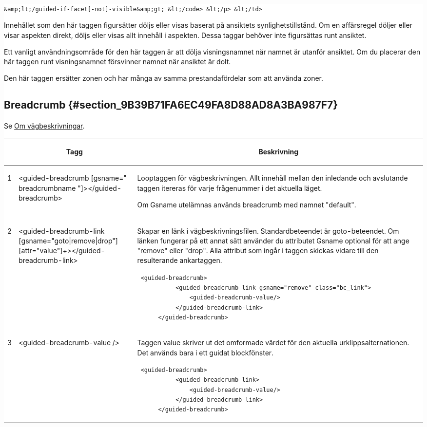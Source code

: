     &amp;lt;/guided-if-facet[-not]-visible&amp;gt; &lt;/code> &lt;/p> &lt;/td>
<td colname="col2"> <p>Innehållet som den här taggen figursätter döljs eller visas baserat på ansiktets synlighetstillstånd. Om en affärsregel döljer eller visar aspekten direkt, döljs eller visas allt innehåll i aspekten. Dessa taggar behöver inte figursättas runt ansiktet. </p> <p> Ett vanligt användningsområde för den här taggen är att dölja visningsnamnet när namnet är utanför ansiktet. Om du placerar den här taggen runt visningsnamnet försvinner namnet när ansiktet är dolt. </p> <p>Den här taggen ersätter zonen och har många av samma prestandafördelar som att använda zoner. </p> </td> 
  </tr> 
 </tbody> 
</table>

## Breadcrumb {#section_9B39B71FA6EC49FA8D88AD8A3BA987F7}

Se [Om vägbeskrivningar](../c-about-design-menu/c-about-breadcrumbs.md#concept_FB8A943C594A4A1593B118141DA61F03).

<table> 
 <thead> 
  <tr> 
   <th colname="col01" class="entry"> </th> 
   <th colname="col1" class="entry"> <p>Tagg </p> </th> 
   <th colname="col2" class="entry"> <p>Beskrivning </p> </th> 
  </tr> 
 </thead>
 <tbody> 
  <tr> 
   <td colname="col01"> <p>1 </p> </td> 
   <td colname="col1"> <p> <span class="codeph"> &lt;guided-breadcrumb [gsname=" <span class="varname"> breadcrumbname </span>"]&gt;&lt;/guided-breadcrumb&gt; </span> </p> </td> 
   <td colname="col2"> <p>Looptaggen för vägbeskrivningen. Allt innehåll mellan den inledande och avslutande taggen itereras för varje frågenummer i det aktuella läget. </p> <p>Om <span class="codeph"> Gsname <span class="varname"> utelämnas </span> </span> används breadcrumb med namnet "default". </p> </td> 
  </tr> 
  <tr> 
   <td colname="col01"> <p>2 </p> </td> 
   <td colname="col1"> <p> 
     <!--Matched search-eng version, 2/1/2013--> <span class="codeph"> &lt;guided-breadcrumb-link [gsname="goto|remove|drop"] [attr="value"]+&gt;&lt;/guided-breadcrumb-link&gt; </span> </p> </td> 
   <td colname="col2"> <p>Skapar en länk i vägbeskrivningsfilen. Standardbeteendet är goto-beteendet. Om länken fungerar på ett annat sätt använder du attributet <span class="codeph"> Gsname <span class="varname"></span> </span> optional för att ange "remove" eller "drop". Alla attribut som ingår i taggen skickas vidare till den resulterande ankartaggen. </p> <p> <code class="syntax html"> &lt;guided-breadcrumb&gt; 
      &nbsp;&nbsp;&nbsp;&nbsp;&nbsp;&lt;guided-breadcrumb-link&nbsp;gsname="remove"&nbsp;class="bc_link"&gt; 
      &nbsp;&nbsp;&nbsp;&nbsp;&nbsp;&nbsp;&nbsp;&nbsp;&nbsp;&lt;guided-breadcrumb-value/&gt; 
      &nbsp;&nbsp;&nbsp;&nbsp;&nbsp;&lt;/guided-breadcrumb-link&gt; 
      &lt;/guided-breadcrumb&gt; </code> </p> </td> 
  </tr> 
  <tr> 
   <td colname="col01"> <p>3 </p> </td> 
   <td colname="col1"> <p> 
     <!--Updated to search-eng version, 2/1/2013--> <span class="codeph"> &lt;guided-breadcrumb-value /&gt; </span> </p> </td> 
   <td colname="col2"> <p>Taggen value skriver ut det omformade värdet för den aktuella urklippsalternationen. Det används bara i ett <span class="codeph"> guidat </span> blockfönster. </p> <p> <code class="syntax html"> &lt;guided-breadcrumb&gt; 
      &nbsp;&nbsp;&nbsp;&nbsp;&nbsp;&lt;guided-breadcrumb-link&gt; 
      &nbsp;&nbsp;&nbsp;&nbsp;&nbsp;&nbsp;&nbsp;&nbsp;&nbsp;&lt;guided-breadcrumb-value/&gt; 
      &nbsp;&nbsp;&nbsp;&nbsp;&nbsp;&lt;/guided-breadcrumb-link&gt; 
      &lt;/guided-breadcrumb&gt; </code> </p> </td> 
  </tr> 
  <tr> 